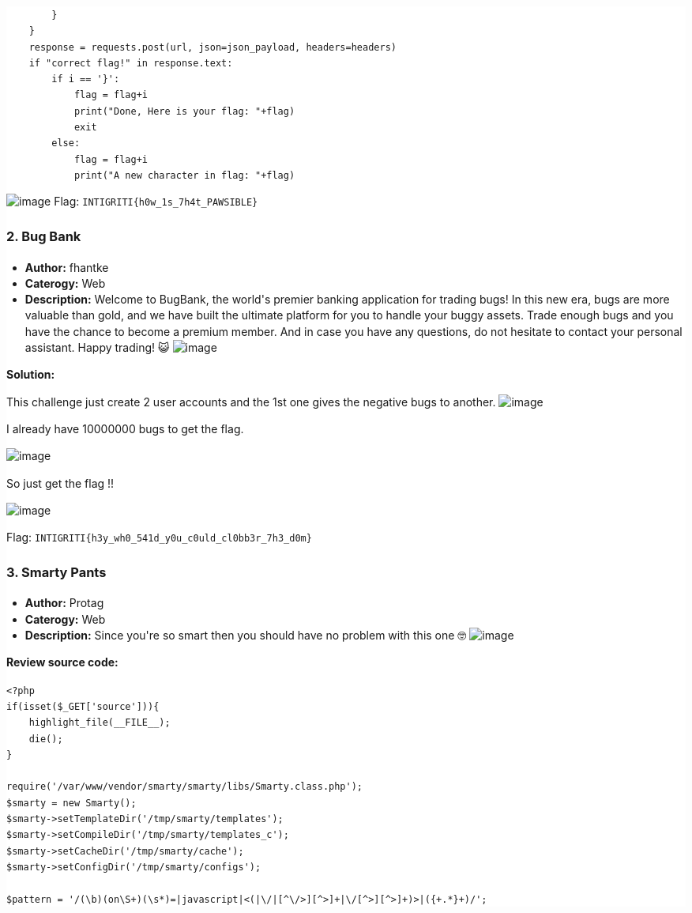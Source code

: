 ```python!
        }
    }
    response = requests.post(url, json=json_payload, headers=headers)
    if "correct flag!" in response.text:
        if i == '}':
            flag = flag+i
            print("Done, Here is your flag: "+flag)
            exit
        else:
            flag = flag+i
            print("A new character in flag: "+flag)
```
![image](https://hackmd.io/_uploads/HkJ79zDV6.png)
Flag: `INTIGRITI{h0w_1s_7h4t_PAWSIBLE}`

### **2. Bug Bank**
- **Author:** fhantke
- **Caterogy:** Web
- **Description:** Welcome to BugBank, the world's premier banking application for trading bugs! In this new era, bugs are more valuable than gold, and we have built the ultimate platform for you to handle your buggy assets. Trade enough bugs and you have the chance to become a premium member. And in case you have any questions, do not hesitate to contact your personal assistant. Happy trading! 😺
![image](https://hackmd.io/_uploads/SkK7nGv4a.png)

**Solution:**

This challenge just create 2 user accounts and the 1st one gives the negative bugs to another.
![image](https://hackmd.io/_uploads/BkJbpMw4a.png)

I already have 10000000 bugs to get the flag.

![image](https://hackmd.io/_uploads/ryUmpGPVp.png)

So just get the flag !!

![image](https://hackmd.io/_uploads/ryWHpMPET.png)

Flag: `INTIGRITI{h3y_wh0_541d_y0u_c0uld_cl0bb3r_7h3_d0m}`


### **3. Smarty Pants**
- **Author:** Protag
- **Caterogy:** Web
- **Description:** Since you're so smart then you should have no problem with this one 🤓
![image](https://hackmd.io/_uploads/H1BRANPE6.png)

**Review source code:**
```php!
<?php
if(isset($_GET['source'])){
    highlight_file(__FILE__);
    die();
}

require('/var/www/vendor/smarty/smarty/libs/Smarty.class.php');
$smarty = new Smarty();
$smarty->setTemplateDir('/tmp/smarty/templates');
$smarty->setCompileDir('/tmp/smarty/templates_c');
$smarty->setCacheDir('/tmp/smarty/cache');
$smarty->setConfigDir('/tmp/smarty/configs');

$pattern = '/(\b)(on\S+)(\s*)=|javascript|<(|\/|[^\/>][^>]+|\/[^>][^>]+)>|({+.*}+)/';

```